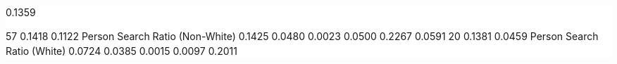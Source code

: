 0.1359
</td>
<td style="text-align:right;">
57
</td>
<td style="text-align:right;">
0.1418
</td>
<td style="text-align:right;">
0.1122
</td>
</tr>
<tr>
<td style="text-align:left;">
Person Search Ratio (Non-White)
</td>
<td style="text-align:right;">
0.1425
</td>
<td style="text-align:right;">
0.0480
</td>
<td style="text-align:right;">
0.0023
</td>
<td style="text-align:right;">
0.0500
</td>
<td style="text-align:right;">
0.2267
</td>
<td style="text-align:right;">
0.0591
</td>
<td style="text-align:right;">
20
</td>
<td style="text-align:right;">
0.1381
</td>
<td style="text-align:right;">
0.0459
</td>
</tr>
<tr>
<td style="text-align:left;">
Person Search Ratio (White)
</td>
<td style="text-align:right;">
0.0724
</td>
<td style="text-align:right;">
0.0385
</td>
<td style="text-align:right;">
0.0015
</td>
<td style="text-align:right;">
0.0097
</td>
<td style="text-align:right;">
0.2011
</td>
<td style="text-align:right;">